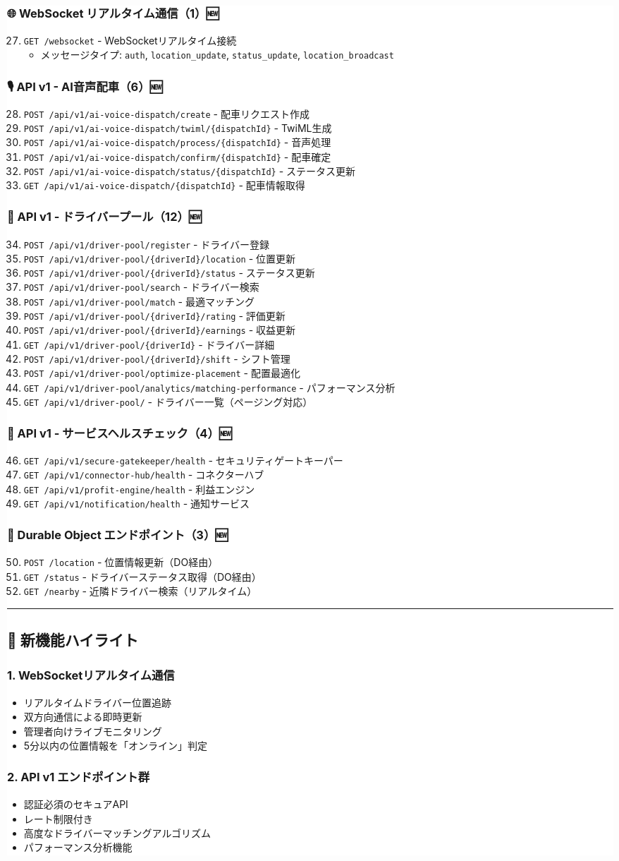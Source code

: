 ### 🌐 WebSocket リアルタイム通信（1）🆕
27. `GET /websocket` - WebSocketリアルタイム接続
    - メッセージタイプ: `auth`, `location_update`, `status_update`, `location_broadcast`

### 🎙️ API v1 - AI音声配車（6）🆕
28. `POST /api/v1/ai-voice-dispatch/create` - 配車リクエスト作成
29. `POST /api/v1/ai-voice-dispatch/twiml/{dispatchId}` - TwiML生成
30. `POST /api/v1/ai-voice-dispatch/process/{dispatchId}` - 音声処理
31. `POST /api/v1/ai-voice-dispatch/confirm/{dispatchId}` - 配車確定
32. `POST /api/v1/ai-voice-dispatch/status/{dispatchId}` - ステータス更新
33. `GET /api/v1/ai-voice-dispatch/{dispatchId}` - 配車情報取得

### 🚕 API v1 - ドライバープール（12）🆕
34. `POST /api/v1/driver-pool/register` - ドライバー登録
35. `POST /api/v1/driver-pool/{driverId}/location` - 位置更新
36. `POST /api/v1/driver-pool/{driverId}/status` - ステータス更新
37. `POST /api/v1/driver-pool/search` - ドライバー検索
38. `POST /api/v1/driver-pool/match` - 最適マッチング
39. `POST /api/v1/driver-pool/{driverId}/rating` - 評価更新
40. `POST /api/v1/driver-pool/{driverId}/earnings` - 収益更新
41. `GET /api/v1/driver-pool/{driverId}` - ドライバー詳細
42. `POST /api/v1/driver-pool/{driverId}/shift` - シフト管理
43. `POST /api/v1/driver-pool/optimize-placement` - 配置最適化
44. `GET /api/v1/driver-pool/analytics/matching-performance` - パフォーマンス分析
45. `GET /api/v1/driver-pool/` - ドライバー一覧（ページング対応）

### 🔧 API v1 - サービスヘルスチェック（4）🆕
46. `GET /api/v1/secure-gatekeeper/health` - セキュリティゲートキーパー
47. `GET /api/v1/connector-hub/health` - コネクターハブ
48. `GET /api/v1/profit-engine/health` - 利益エンジン
49. `GET /api/v1/notification/health` - 通知サービス

### 💾 Durable Object エンドポイント（3）🆕
50. `POST /location` - 位置情報更新（DO経由）
51. `GET /status` - ドライバーステータス取得（DO経由）
52. `GET /nearby` - 近隣ドライバー検索（リアルタイム）

---

## 🚀 新機能ハイライト

### 1. WebSocketリアルタイム通信
- リアルタイムドライバー位置追跡
- 双方向通信による即時更新
- 管理者向けライブモニタリング
- 5分以内の位置情報を「オンライン」判定

### 2. API v1 エンドポイント群
- 認証必須のセキュアAPI
- レート制限付き
- 高度なドライバーマッチングアルゴリズム
- パフォーマンス分析機能
